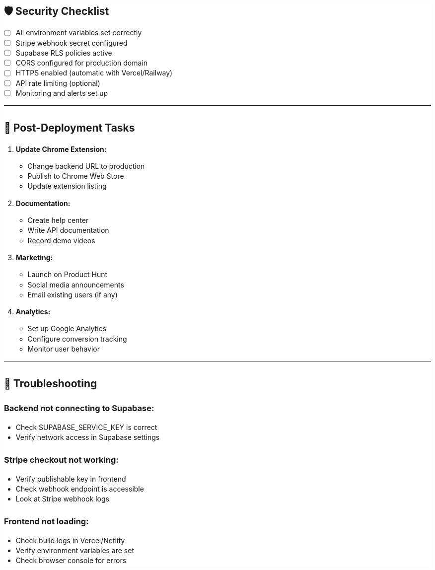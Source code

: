 
## 🛡️ Security Checklist

- [ ] All environment variables set correctly
- [ ] Stripe webhook secret configured
- [ ] Supabase RLS policies active
- [ ] CORS configured for production domain
- [ ] HTTPS enabled (automatic with Vercel/Railway)
- [ ] API rate limiting (optional)
- [ ] Monitoring and alerts set up

---

## 📝 Post-Deployment Tasks

1. **Update Chrome Extension:**
   - Change backend URL to production
   - Publish to Chrome Web Store
   - Update extension listing

2. **Documentation:**
   - Create help center
   - Write API documentation
   - Record demo videos

3. **Marketing:**
   - Launch on Product Hunt
   - Social media announcements
   - Email existing users (if any)

4. **Analytics:**
   - Set up Google Analytics
   - Configure conversion tracking
   - Monitor user behavior

---

## 🐛 Troubleshooting

### Backend not connecting to Supabase:
- Check SUPABASE_SERVICE_KEY is correct
- Verify network access in Supabase settings

### Stripe checkout not working:
- Verify publishable key in frontend
- Check webhook endpoint is accessible
- Look at Stripe webhook logs

### Frontend not loading:
- Check build logs in Vercel/Netlify
- Verify environment variables are set
- Check browser console for errors
